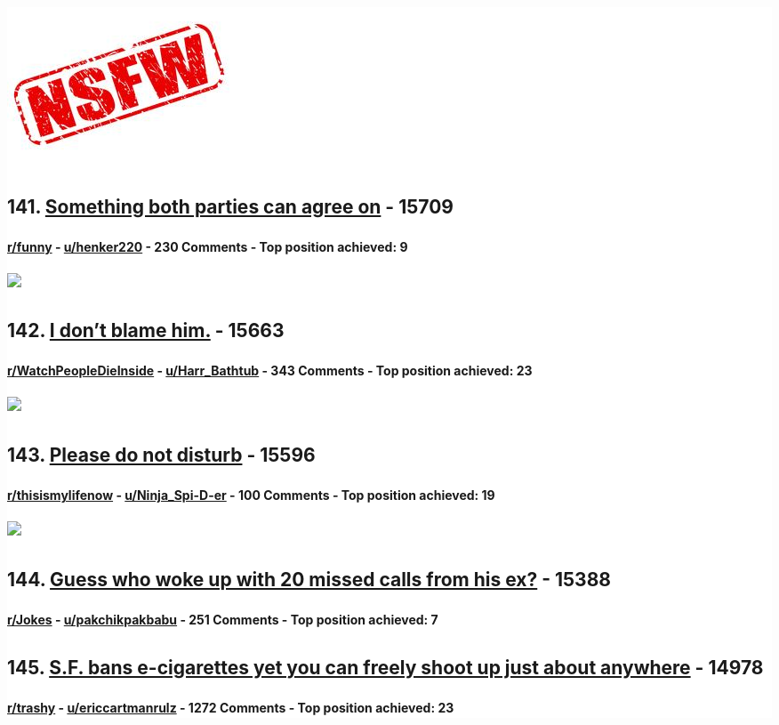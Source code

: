 <a href="https://v.redd.it/3yjyjobt0p631"><img src="https://github.com/mgerb/top-of-reddit/raw/master/nsfw.jpg"></img></a>

## 141. [Something both parties can agree on](http://reddit.com/r/funny/comments/c5xcio/something_both_parties_can_agree_on/) - 15709
#### [r/funny](http://reddit.com/r/funny) - [u/henker220](http://reddit.com/u/henker220) - 230 Comments - Top position achieved: 9

<a href="https://i.redd.it/kjoflcjz4s631.jpg"><img src="https://b.thumbs.redditmedia.com/mzr85DR9EiS6ujOeaTi4U7mWB-hPXteTCWg2b8Xdo2E.jpg"></img></a>

## 142. [I don’t blame him.](http://reddit.com/r/WatchPeopleDieInside/comments/c5we9p/i_dont_blame_him/) - 15663
#### [r/WatchPeopleDieInside](http://reddit.com/r/WatchPeopleDieInside) - [u/Harr_Bathtub](http://reddit.com/u/Harr_Bathtub) - 343 Comments - Top position achieved: 23

<a href="https://v.redd.it/gxdcd6iusr631"><img src="https://b.thumbs.redditmedia.com/xepzaTrzUtmRKfxtdH2AmORhvL4I3OPy7L_2jdkIXIA.jpg"></img></a>

## 143. [Please do not disturb](http://reddit.com/r/thisismylifenow/comments/c5qnv8/please_do_not_disturb/) - 15596
#### [r/thisismylifenow](http://reddit.com/r/thisismylifenow) - [u/Ninja_Spi-D-er](http://reddit.com/u/Ninja_Spi-D-er) - 100 Comments - Top position achieved: 19

<a href="https://i.imgur.com/9ybSvl7.gifv"><img src="https://b.thumbs.redditmedia.com/hDYuCQb2BUiDF73nxx4cJ2wN9L2-bmNAsoE-VdY6k1Y.jpg"></img></a>

## 144. [Guess who woke up with 20 missed calls from his ex?](http://reddit.com/r/Jokes/comments/c5m1u7/guess_who_woke_up_with_20_missed_calls_from_his_ex/) - 15388
#### [r/Jokes](http://reddit.com/r/Jokes) - [u/pakchikpakbabu](http://reddit.com/u/pakchikpakbabu) - 251 Comments - Top position achieved: 7

## 145. [S.F. bans e-cigarettes yet you can freely shoot up just about anywhere](http://reddit.com/r/trashy/comments/c5q507/sf_bans_ecigarettes_yet_you_can_freely_shoot_up/) - 14978
#### [r/trashy](http://reddit.com/r/trashy) - [u/ericcartmanrulz](http://reddit.com/u/ericcartmanrulz) - 1272 Comments - Top position achieved: 23
